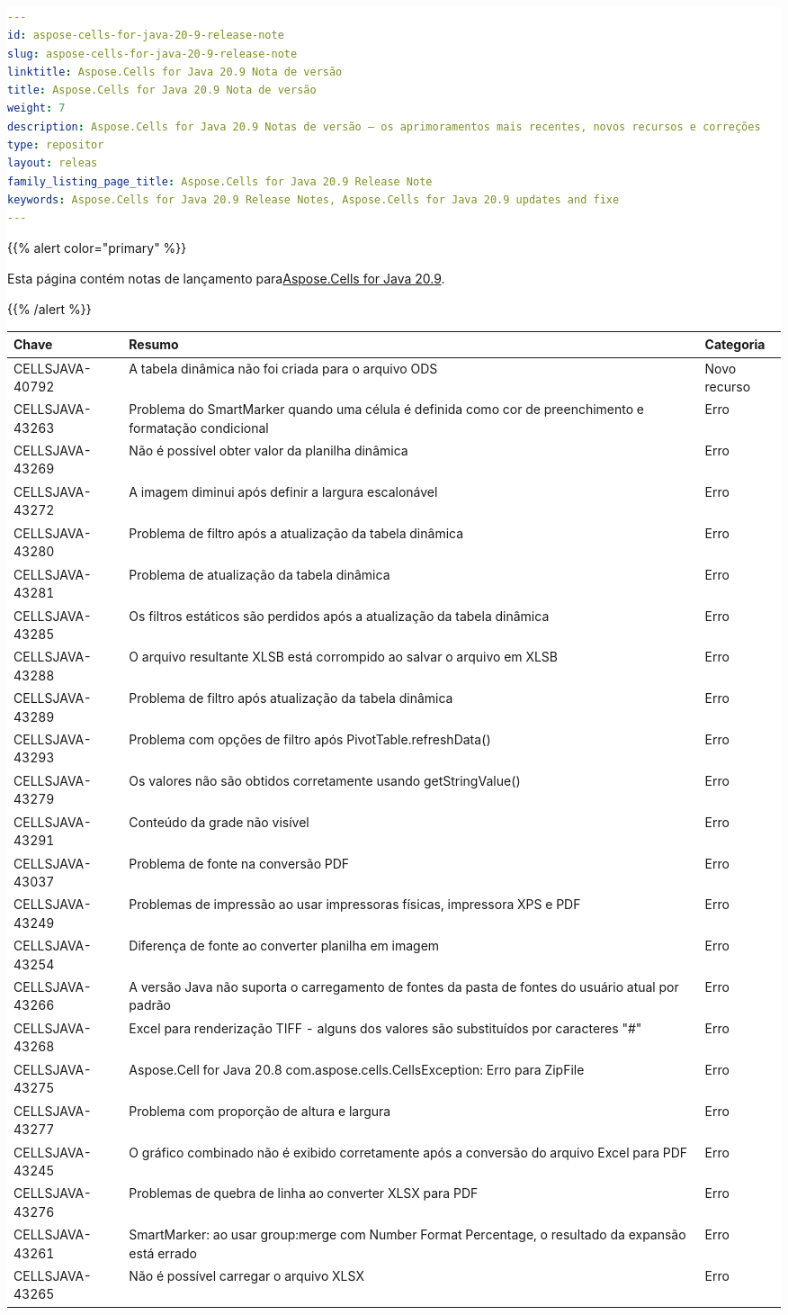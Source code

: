 ```yaml
---
id: aspose-cells-for-java-20-9-release-note
slug: aspose-cells-for-java-20-9-release-note
linktitle: Aspose.Cells for Java 20.9 Nota de versão
title: Aspose.Cells for Java 20.9 Nota de versão
weight: 7
description: Aspose.Cells for Java 20.9 Notas de versão – os aprimoramentos mais recentes, novos recursos e correções
type: repositor
layout: releas
family_listing_page_title: Aspose.Cells for Java 20.9 Release Note
keywords: Aspose.Cells for Java 20.9 Release Notes, Aspose.Cells for Java 20.9 updates and fixe
---
```

{{% alert color="primary" %}}

 Esta página contém notas de lançamento para[Aspose.Cells for Java 20.9](https://releases.aspose.com/cells/java/new-releases/aspose.cells-for-java-20.9/).

{{% /alert %}}

|**Chave**|**Resumo**|**Categoria**|
| :- | :- | :- |
|CELLSJAVA-40792|A tabela dinâmica não foi criada para o arquivo ODS|Novo recurso|
|CELLSJAVA-43263|Problema do SmartMarker quando uma célula é definida como cor de preenchimento e formatação condicional|Erro|
|CELLSJAVA-43269|Não é possível obter valor da planilha dinâmica|Erro|
|CELLSJAVA-43272|A imagem diminui após definir a largura escalonável|Erro|
|CELLSJAVA-43280|Problema de filtro após a atualização da tabela dinâmica|Erro|
|CELLSJAVA-43281|Problema de atualização da tabela dinâmica|Erro|
|CELLSJAVA-43285|Os filtros estáticos são perdidos após a atualização da tabela dinâmica|Erro|
|CELLSJAVA-43288|O arquivo resultante XLSB está corrompido ao salvar o arquivo em XLSB|Erro|
|CELLSJAVA-43289|Problema de filtro após atualização da tabela dinâmica|Erro|
|CELLSJAVA-43293|Problema com opções de filtro após PivotTable.refreshData()|Erro|
|CELLSJAVA-43279|Os valores não são obtidos corretamente usando getStringValue()|Erro|
|CELLSJAVA-43291|Conteúdo da grade não visível|Erro|
|CELLSJAVA-43037|Problema de fonte na conversão PDF|Erro|
|CELLSJAVA-43249|Problemas de impressão ao usar impressoras físicas, impressora XPS e PDF|Erro|
|CELLSJAVA-43254|Diferença de fonte ao converter planilha em imagem|Erro|
|CELLSJAVA-43266|A versão Java não suporta o carregamento de fontes da pasta de fontes do usuário atual por padrão|Erro|
|CELLSJAVA-43268|Excel para renderização TIFF - alguns dos valores são substituídos por caracteres "#"|Erro|
|CELLSJAVA-43275|Aspose.Cell for Java 20.8 com.aspose.cells.CellsException: Erro para ZipFile|Erro|
|CELLSJAVA-43277|Problema com proporção de altura e largura|Erro|
|CELLSJAVA-43245|O gráfico combinado não é exibido corretamente após a conversão do arquivo Excel para PDF|Erro|
|CELLSJAVA-43276|Problemas de quebra de linha ao converter XLSX para PDF|Erro|
|CELLSJAVA-43261|SmartMarker: ao usar group:merge com Number Format Percentage, o resultado da expansão está errado|Erro|
|CELLSJAVA-43265|Não é possível carregar o arquivo XLSX|Erro|